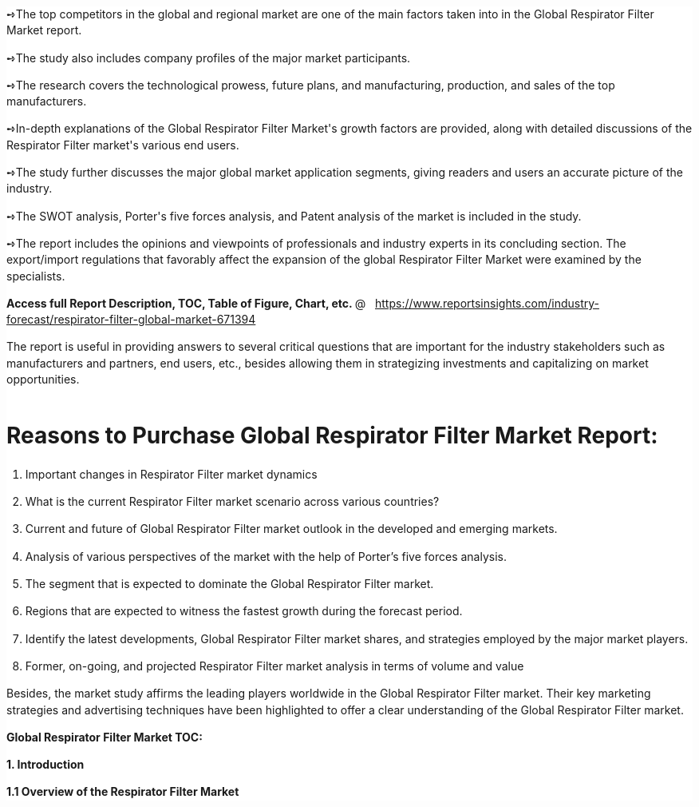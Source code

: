 ➺The top competitors in the global and regional market are one of the main factors taken into in the Global Respirator Filter Market report.

➺The study also includes company profiles of the major market participants.

➺The research covers the technological prowess, future plans, and manufacturing, production, and sales of the top manufacturers.

➺In-depth explanations of the Global Respirator Filter Market's growth factors are provided, along with detailed discussions of the Respirator Filter market's various end users.

➺The study further discusses the major global market application segments, giving readers and users an accurate picture of the industry.

➺The SWOT analysis, Porter's five forces analysis, and Patent analysis of the market is included in the study.

➺The report includes the opinions and viewpoints of professionals and industry experts in its concluding section. The export/import regulations that favorably affect the expansion of the global Respirator Filter Market were examined by the specialists.

<strong>Access full Report Description, TOC, Table of Figure, Chart, etc. </strong>@   <a href=https://www.reportsinsights.com/industry-forecast/respirator-filter-global-market-671394 style=color:#0000ff;>https://www.reportsinsights.com/industry-forecast/respirator-filter-global-market-671394</a>

The report is useful in providing answers to several critical questions that are important for the industry stakeholders such as manufacturers and partners, end users, etc., besides allowing them in strategizing investments and capitalizing on market opportunities.

# <strong>Reasons to Purchase Global Respirator Filter Market Report:</strong>

1. Important changes in Respirator Filter market dynamics

2. What is the current Respirator Filter market scenario across various countries?

3. Current and future of Global Respirator Filter market outlook in the developed and emerging markets.

4. Analysis of various perspectives of the market with the help of Porter’s five forces analysis.

5. The segment that is expected to dominate the Global Respirator Filter market.

6. Regions that are expected to witness the fastest growth during the forecast period.

7. Identify the latest developments, Global Respirator Filter market shares, and strategies employed by the major market players.

8. Former, on-going, and projected Respirator Filter market analysis in terms of volume and value

Besides, the market study affirms the leading players worldwide in the Global Respirator Filter market. Their key marketing strategies and advertising techniques have been highlighted to offer a clear understanding of the Global Respirator Filter market.

<strong>Global Respirator Filter Market TOC:</strong>

<strong>1. Introduction</strong>

<strong>1.1 Overview of the Respirator Filter Market</strong>

